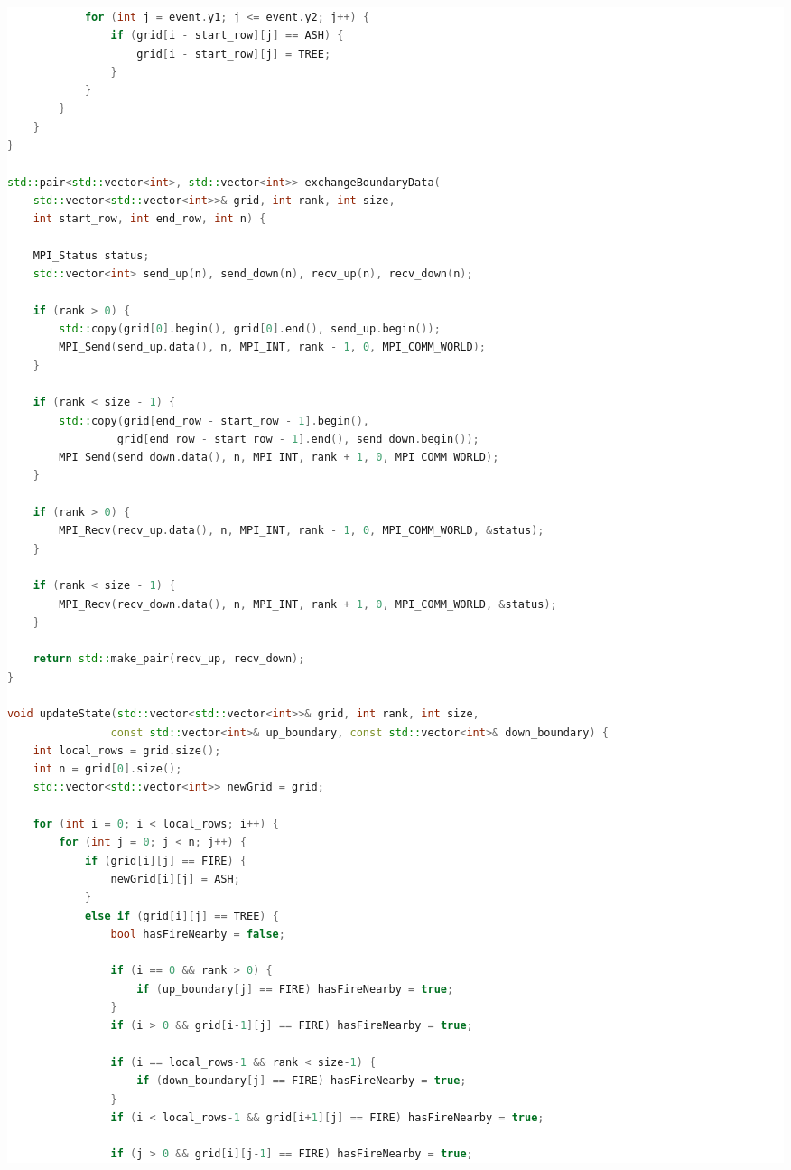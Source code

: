 ```cpp
            for (int j = event.y1; j <= event.y2; j++) {
                if (grid[i - start_row][j] == ASH) {
                    grid[i - start_row][j] = TREE;
                }
            }
        }
    }
}

std::pair<std::vector<int>, std::vector<int>> exchangeBoundaryData(
    std::vector<std::vector<int>>& grid, int rank, int size,
    int start_row, int end_row, int n) {
    
    MPI_Status status;
    std::vector<int> send_up(n), send_down(n), recv_up(n), recv_down(n);

    if (rank > 0) {
        std::copy(grid[0].begin(), grid[0].end(), send_up.begin());
        MPI_Send(send_up.data(), n, MPI_INT, rank - 1, 0, MPI_COMM_WORLD);
    }

    if (rank < size - 1) {
        std::copy(grid[end_row - start_row - 1].begin(), 
                 grid[end_row - start_row - 1].end(), send_down.begin());
        MPI_Send(send_down.data(), n, MPI_INT, rank + 1, 0, MPI_COMM_WORLD);
    }

    if (rank > 0) {
        MPI_Recv(recv_up.data(), n, MPI_INT, rank - 1, 0, MPI_COMM_WORLD, &status);
    }

    if (rank < size - 1) {
        MPI_Recv(recv_down.data(), n, MPI_INT, rank + 1, 0, MPI_COMM_WORLD, &status);
    }
    
    return std::make_pair(recv_up, recv_down);
}

void updateState(std::vector<std::vector<int>>& grid, int rank, int size,
                const std::vector<int>& up_boundary, const std::vector<int>& down_boundary) {
    int local_rows = grid.size();
    int n = grid[0].size();
    std::vector<std::vector<int>> newGrid = grid;
    
    for (int i = 0; i < local_rows; i++) {
        for (int j = 0; j < n; j++) {
            if (grid[i][j] == FIRE) {
                newGrid[i][j] = ASH;
            }
            else if (grid[i][j] == TREE) {
                bool hasFireNearby = false;

                if (i == 0 && rank > 0) {
                    if (up_boundary[j] == FIRE) hasFireNearby = true;
                }
                if (i > 0 && grid[i-1][j] == FIRE) hasFireNearby = true;

                if (i == local_rows-1 && rank < size-1) {
                    if (down_boundary[j] == FIRE) hasFireNearby = true;
                }
                if (i < local_rows-1 && grid[i+1][j] == FIRE) hasFireNearby = true;

                if (j > 0 && grid[i][j-1] == FIRE) hasFireNearby = true;
```